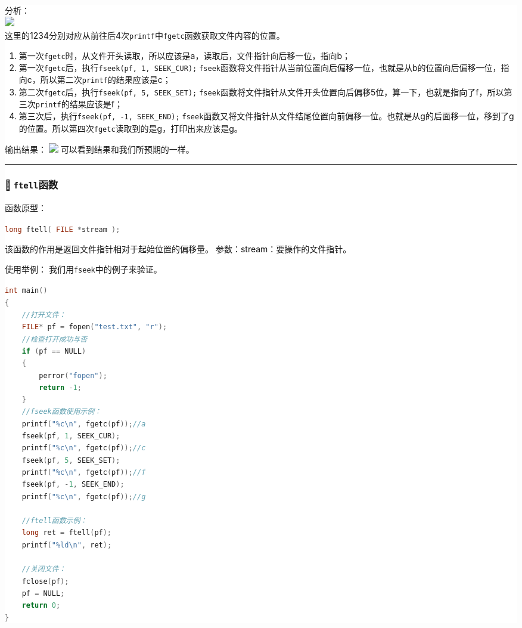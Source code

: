 分析：  
![](https://img-blog.csdnimg.cn/65c225bf01da45348433caca013e680c.png?x-oss-process=image/watermark,type_d3F5LXplbmhlaQ,shadow_50,text_Q1NETiBA576f5Z-65LiO6Iuv,size_14,color_FFFFFF,t_70,g_se,x_16)  
这里的1234分别对应从前往后4次`printf`中`fgetc`函数获取文件内容的位置。

1.  第一次`fgetc`时，从文件开头读取，所以应该是a，读取后，文件指针向后移一位，指向b；
2.  第一次`fgetc`后，执行`fseek(pf, 1, SEEK_CUR);` `fseek`函数将文件指针从当前位置向后偏移一位，也就是从b的位置向后偏移一位，指向c，所以第二次`printf`的结果应该是c；
3.  第二次`fgetc`后，执行`fseek(pf, 5, SEEK_SET);` `fseek`函数将文件指针从文件开头位置向后偏移5位，算一下，也就是指向了f，所以第三次`printf`的结果应该是f；
4.  第三次后，执行`fseek(pf, -1, SEEK_END);`  `fseek`函数又将文件指针从文件结尾位置向前偏移一位。也就是从g的后面移一位，移到了g的位置。所以第四次`fgetc`读取到的是g，打印出来应该是g。

输出结果： 
![](https://img-blog.csdnimg.cn/5ab3d3f32b3841b7856d837bc578669d.png) 
可以看到结果和我们所预期的一样。

* * *

### 🍌 `ftell`函数

函数原型：

```c
long ftell( FILE *stream );
```

该函数的作用是返回文件指针相对于起始位置的偏移量。 
参数：stream：要操作的文件指针。

使用举例： 
我们用`fseek`中的例子来验证。

```c
int main()
{
	//打开文件：
	FILE* pf = fopen("test.txt", "r");
	//检查打开成功与否
	if (pf == NULL)
	{
		perror("fopen");
		return -1;
	}
	//fseek函数使用示例：
	printf("%c\n", fgetc(pf));//a
	fseek(pf, 1, SEEK_CUR);
	printf("%c\n", fgetc(pf));//c
	fseek(pf, 5, SEEK_SET);
	printf("%c\n", fgetc(pf));//f
	fseek(pf, -1, SEEK_END);
	printf("%c\n", fgetc(pf));//g

	//ftell函数示例：
	long ret = ftell(pf);
	printf("%ld\n", ret);

	//关闭文件：
	fclose(pf);
	pf = NULL;
	return 0;
}
```
